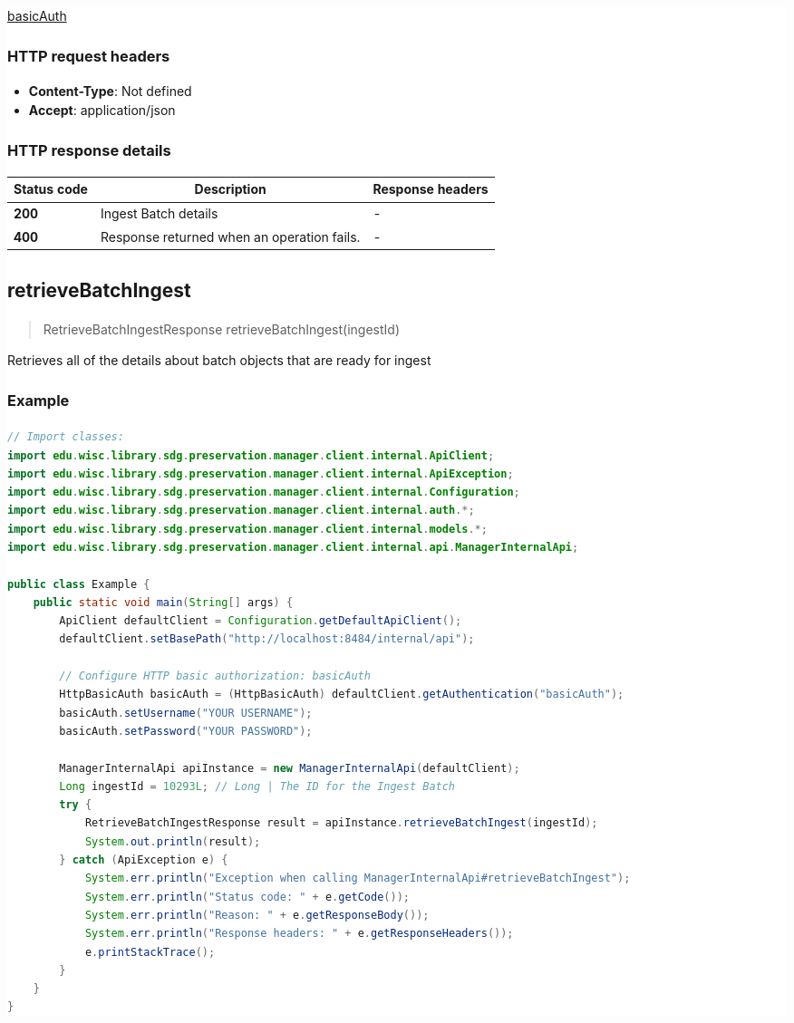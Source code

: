 [basicAuth](../README.md#basicAuth)

### HTTP request headers

- **Content-Type**: Not defined
- **Accept**: application/json


### HTTP response details
| Status code | Description | Response headers |
|-------------|-------------|------------------|
| **200** | Ingest Batch details |  -  |
| **400** | Response returned when an operation fails. |  -  |


## retrieveBatchIngest

> RetrieveBatchIngestResponse retrieveBatchIngest(ingestId)

Retrieves all of the details about batch objects that are ready for ingest

### Example

```java
// Import classes:
import edu.wisc.library.sdg.preservation.manager.client.internal.ApiClient;
import edu.wisc.library.sdg.preservation.manager.client.internal.ApiException;
import edu.wisc.library.sdg.preservation.manager.client.internal.Configuration;
import edu.wisc.library.sdg.preservation.manager.client.internal.auth.*;
import edu.wisc.library.sdg.preservation.manager.client.internal.models.*;
import edu.wisc.library.sdg.preservation.manager.client.internal.api.ManagerInternalApi;

public class Example {
    public static void main(String[] args) {
        ApiClient defaultClient = Configuration.getDefaultApiClient();
        defaultClient.setBasePath("http://localhost:8484/internal/api");
        
        // Configure HTTP basic authorization: basicAuth
        HttpBasicAuth basicAuth = (HttpBasicAuth) defaultClient.getAuthentication("basicAuth");
        basicAuth.setUsername("YOUR USERNAME");
        basicAuth.setPassword("YOUR PASSWORD");

        ManagerInternalApi apiInstance = new ManagerInternalApi(defaultClient);
        Long ingestId = 10293L; // Long | The ID for the Ingest Batch
        try {
            RetrieveBatchIngestResponse result = apiInstance.retrieveBatchIngest(ingestId);
            System.out.println(result);
        } catch (ApiException e) {
            System.err.println("Exception when calling ManagerInternalApi#retrieveBatchIngest");
            System.err.println("Status code: " + e.getCode());
            System.err.println("Reason: " + e.getResponseBody());
            System.err.println("Response headers: " + e.getResponseHeaders());
            e.printStackTrace();
        }
    }
}
```
